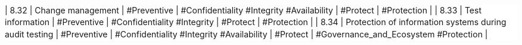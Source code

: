 | 8.32 | Change management                                                      | #Preventive                        | #Confidentiality #Integrity #Availability | #Protect                             | #Protection                                       |
| 8.33 | Test information                                                       | #Preventive                        | #Confidentiality #Integrity               | #Protect                             | #Protection                                       |
| 8.34 | Protection of information systems during audit testing                 | #Preventive                        | #Confidentiality #Integrity #Availability | #Protect                             | #Governance_and_Ecosystem #Protection             |




